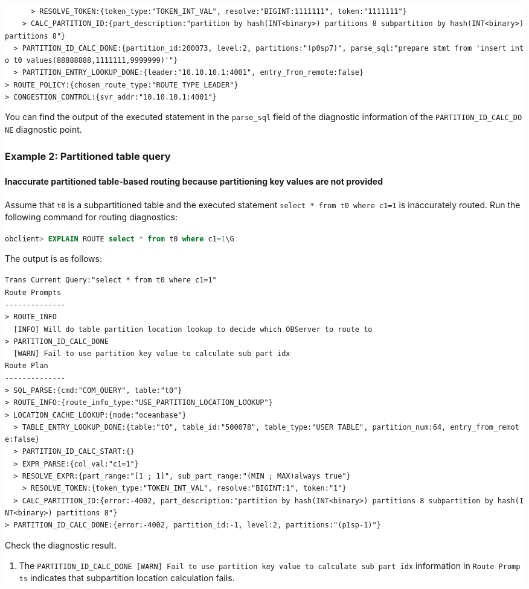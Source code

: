 ```shell
      > RESOLVE_TOKEN:{token_type:"TOKEN_INT_VAL", resolve:"BIGINT:1111111", token:"1111111"}
    > CALC_PARTITION_ID:{part_description:"partition by hash(INT<binary>) partitions 8 subpartition by hash(INT<binary>) partitions 8"}
  > PARTITION_ID_CALC_DONE:{partition_id:200073, level:2, partitions:"(p0sp7)", parse_sql:"prepare stmt from 'insert into t0 values(88888888,1111111,9999999)'"}
  > PARTITION_ENTRY_LOOKUP_DONE:{leader:"10.10.10.1:4001", entry_from_remote:false}
> ROUTE_POLICY:{chosen_route_type:"ROUTE_TYPE_LEADER"}
> CONGESTION_CONTROL:{svr_addr:"10.10.10.1:4001"}
```

You can find the output of the executed statement in the `parse_sql` field of the diagnostic information of the `PARTITION_ID_CALC_DONE` diagnostic point.

### Example 2: Partitioned table query

#### Inaccurate partitioned table-based routing because partitioning key values are not provided

Assume that `t0` is a subpartitioned table and the executed statement `select * from t0 where c1=1` is inaccurately routed. Run the following command for routing diagnostics:

```sql
obclient> EXPLAIN ROUTE select * from t0 where c1=1\G
```

The output is as follows:

```shell
Trans Current Query:"select * from t0 where c1=1"
Route Prompts
--------------
> ROUTE_INFO
  [INFO] Will do table partition location lookup to decide which OBServer to route to
> PARTITION_ID_CALC_DONE
  [WARN] Fail to use partition key value to calculate sub part idx
Route Plan
--------------
> SQL_PARSE:{cmd:"COM_QUERY", table:"t0"}
> ROUTE_INFO:{route_info_type:"USE_PARTITION_LOCATION_LOOKUP"}
> LOCATION_CACHE_LOOKUP:{mode:"oceanbase"}
  > TABLE_ENTRY_LOOKUP_DONE:{table:"t0", table_id:"500078", table_type:"USER TABLE", partition_num:64, entry_from_remote:false}
  > PARTITION_ID_CALC_START:{}
  > EXPR_PARSE:{col_val:"c1=1"}
  > RESOLVE_EXPR:{part_range:"[1 ; 1]", sub_part_range:"(MIN ; MAX)always true"}
    > RESOLVE_TOKEN:{token_type:"TOKEN_INT_VAL", resolve:"BIGINT:1", token:"1"}
  > CALC_PARTITION_ID:{error:-4002, part_description:"partition by hash(INT<binary>) partitions 8 subpartition by hash(INT<binary>) partitions 8"}
> PARTITION_ID_CALC_DONE:{error:-4002, partition_id:-1, level:2, partitions:"(p1sp-1)"}
```

Check the diagnostic result.

1. The `PARTITION_ID_CALC_DONE [WARN] Fail to use partition key value to calculate sub part idx` information in `Route Prompts` indicates that subpartition location calculation fails.
